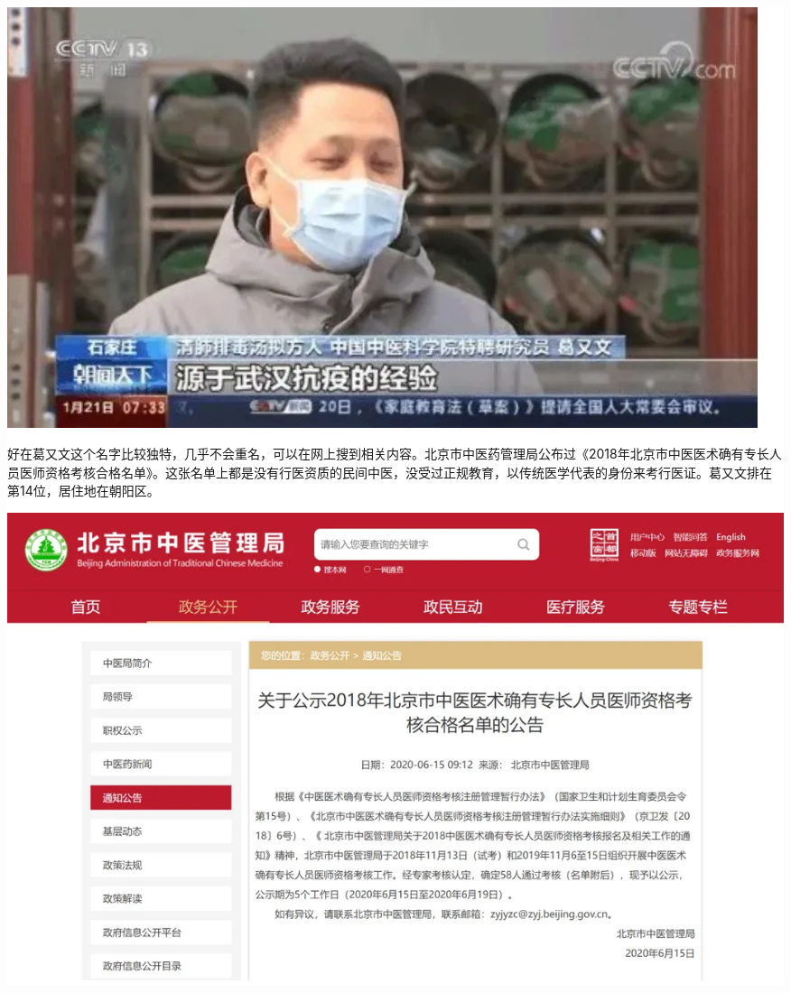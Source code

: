 ![](/images/btnews/btnews/0501_0600/0539/5f32d8dc-4dd1-43e5-a409-f3a7cd558e86.webp)



好在葛又文这个名字比较独特，几乎不会重名，可以在网上搜到相关内容。北京市中医药管理局公布过《2018年北京市中医医术确有专长人员医师资格考核合格名单》。这张名单上都是没有行医资质的民间中医，没受过正规教育，以传统医学代表的身份来考行医证。葛又文排在第14位，居住地在朝阳区。

![](/images/btnews/btnews/0501_0600/0539/6d306993-50d2-49a2-8925-38c45a571cd6.webp)
